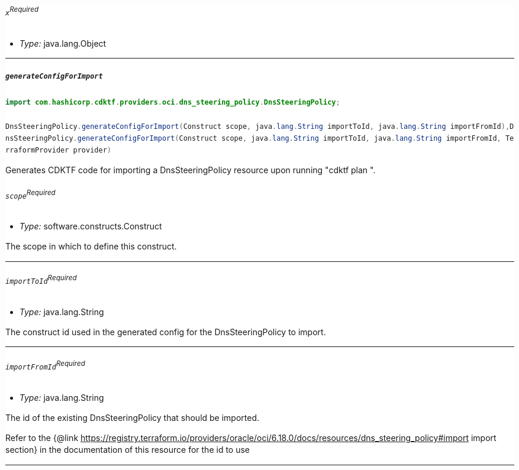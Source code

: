 ###### `x`<sup>Required</sup> <a name="x" id="rhizo-co-terraform-provider-oci.dnsSteeringPolicy.DnsSteeringPolicy.isTerraformResource.parameter.x"></a>

- *Type:* java.lang.Object

---

##### `generateConfigForImport` <a name="generateConfigForImport" id="rhizo-co-terraform-provider-oci.dnsSteeringPolicy.DnsSteeringPolicy.generateConfigForImport"></a>

```java
import com.hashicorp.cdktf.providers.oci.dns_steering_policy.DnsSteeringPolicy;

DnsSteeringPolicy.generateConfigForImport(Construct scope, java.lang.String importToId, java.lang.String importFromId),DnsSteeringPolicy.generateConfigForImport(Construct scope, java.lang.String importToId, java.lang.String importFromId, TerraformProvider provider)
```

Generates CDKTF code for importing a DnsSteeringPolicy resource upon running "cdktf plan <stack-name>".

###### `scope`<sup>Required</sup> <a name="scope" id="rhizo-co-terraform-provider-oci.dnsSteeringPolicy.DnsSteeringPolicy.generateConfigForImport.parameter.scope"></a>

- *Type:* software.constructs.Construct

The scope in which to define this construct.

---

###### `importToId`<sup>Required</sup> <a name="importToId" id="rhizo-co-terraform-provider-oci.dnsSteeringPolicy.DnsSteeringPolicy.generateConfigForImport.parameter.importToId"></a>

- *Type:* java.lang.String

The construct id used in the generated config for the DnsSteeringPolicy to import.

---

###### `importFromId`<sup>Required</sup> <a name="importFromId" id="rhizo-co-terraform-provider-oci.dnsSteeringPolicy.DnsSteeringPolicy.generateConfigForImport.parameter.importFromId"></a>

- *Type:* java.lang.String

The id of the existing DnsSteeringPolicy that should be imported.

Refer to the {@link https://registry.terraform.io/providers/oracle/oci/6.18.0/docs/resources/dns_steering_policy#import import section} in the documentation of this resource for the id to use

---
